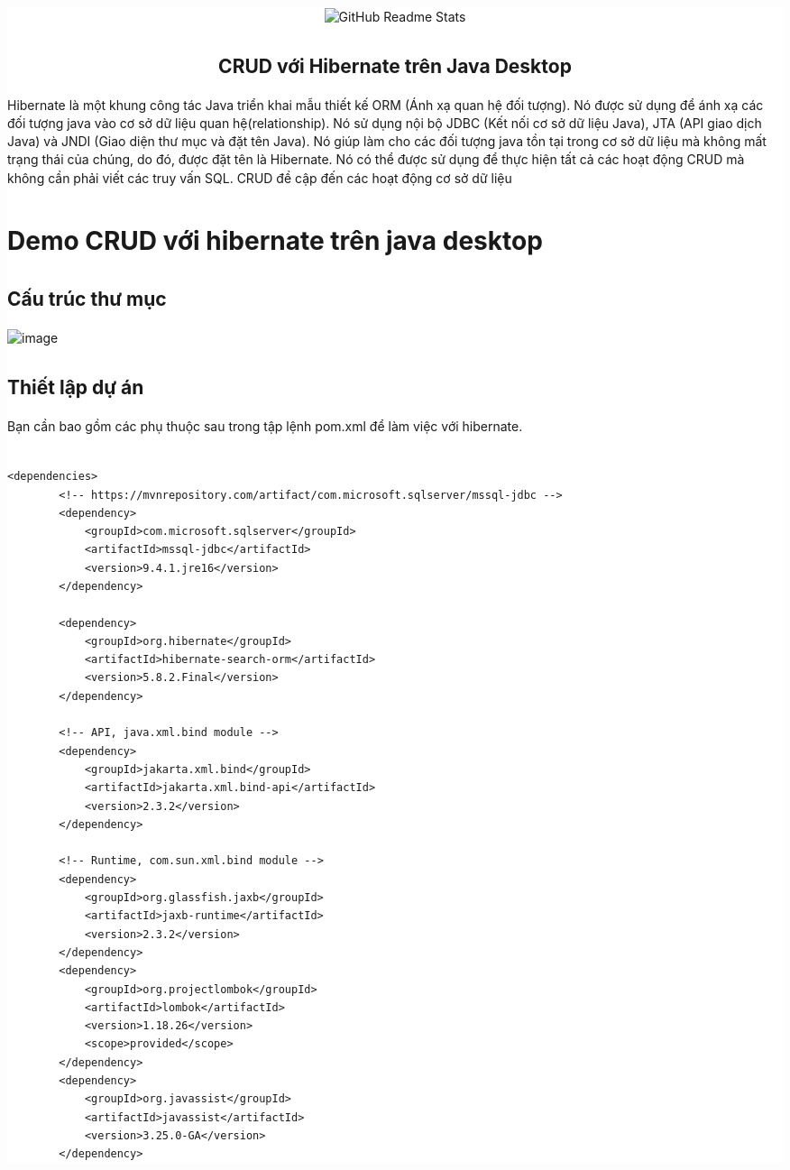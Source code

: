<p align="center">
 <img width="100px" src="https://res.cloudinary.com/anuraghazra/image/upload/v1594908242/logo_ccswme.svg" align="center" alt="GitHub Readme Stats" />
 <h2 align="center">CRUD với Hibernate trên Java Desktop</h2>
</p>

Hibernate là một khung công tác Java triển khai mẫu thiết kế ORM (Ánh xạ quan hệ đối tượng). Nó được sử dụng để ánh xạ các đối tượng java vào cơ sở dữ liệu quan hệ(relationship). Nó sử dụng nội bộ JDBC (Kết nối cơ sở dữ liệu Java), JTA (API giao dịch Java) và JNDI (Giao diện thư mục và đặt tên Java). Nó giúp làm cho các đối tượng java tồn tại trong cơ sở dữ liệu mà không mất trạng thái của chúng, do đó, được đặt tên là Hibernate. Nó có thể được sử dụng để thực hiện tất cả các hoạt động CRUD mà không cần phải viết các truy vấn SQL. CRUD đề cập đến các hoạt động cơ sở dữ liệu

# Demo CRUD với hibernate trên java desktop

## Cấu trúc thư mục 

![image](https://user-images.githubusercontent.com/109157942/224453831-3cae7d4c-39af-4326-a626-b7e246a5f351.png)

## Thiết lập dự án 

Bạn cần bao gồm các phụ thuộc sau trong tập lệnh pom.xml để làm việc với hibernate.

```

<dependencies>
        <!-- https://mvnrepository.com/artifact/com.microsoft.sqlserver/mssql-jdbc -->
        <dependency>
            <groupId>com.microsoft.sqlserver</groupId>
            <artifactId>mssql-jdbc</artifactId>
            <version>9.4.1.jre16</version>
        </dependency>
        
        <dependency>
            <groupId>org.hibernate</groupId>
            <artifactId>hibernate-search-orm</artifactId>
            <version>5.8.2.Final</version>
        </dependency>
     
        <!-- API, java.xml.bind module -->
        <dependency>
            <groupId>jakarta.xml.bind</groupId>
            <artifactId>jakarta.xml.bind-api</artifactId>
            <version>2.3.2</version>
        </dependency>

        <!-- Runtime, com.sun.xml.bind module -->
        <dependency>
            <groupId>org.glassfish.jaxb</groupId>
            <artifactId>jaxb-runtime</artifactId>
            <version>2.3.2</version>
        </dependency>
        <dependency>
            <groupId>org.projectlombok</groupId>
            <artifactId>lombok</artifactId>
            <version>1.18.26</version>
            <scope>provided</scope>
        </dependency>
        <dependency>
            <groupId>org.javassist</groupId>
            <artifactId>javassist</artifactId>
            <version>3.25.0-GA</version>
        </dependency>
```